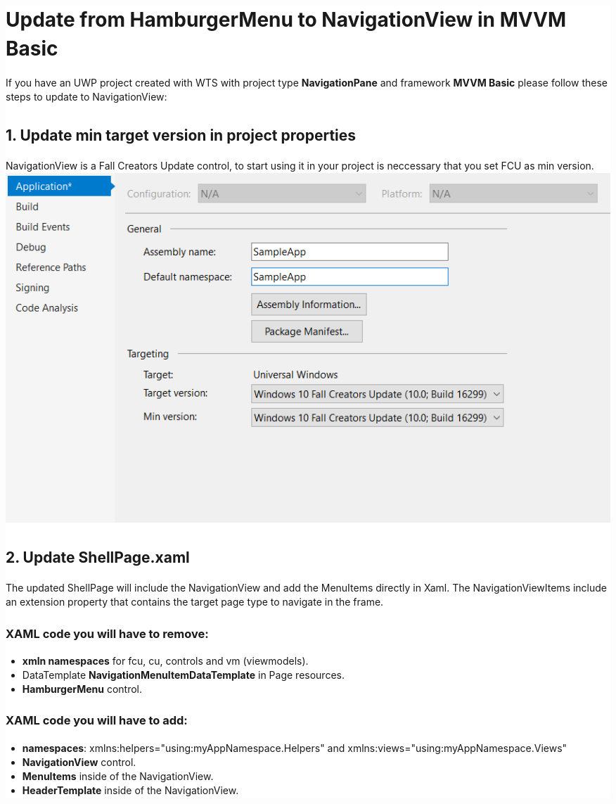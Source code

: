 # Update from HamburgerMenu to NavigationView in MVVM Basic
If you have an UWP project created with WTS with project type **NavigationPane** and framework **MVVM Basic**  please follow these steps to update to NavigationView:

## 1. Update min target version in project properties
NavigationView is a Fall Creators Update control, to start using it in your project is neccessary that you set FCU as min version.
![](../../resources/project-types/fcu-min-version.png)

## 2. Update ShellPage.xaml
The updated ShellPage will include the NavigationView and add the MenuItems directly in Xaml. The NavigationViewItems include an extension property that contains the target page type to navigate in the frame.

### XAML code you will have to remove:
 - **xmln namespaces** for fcu, cu, controls and vm (viewmodels).
 - DataTemplate **NavigationMenuItemDataTemplate** in Page resources.
 - **HamburgerMenu** control.

### XAML code you will have to add:
- **namespaces**: xmlns:helpers="using:myAppNamespace.Helpers" and xmlns:views="using:myAppNamespace.Views"
 - **NavigationView** control.
 - **MenuItems** inside of the NavigationView.
 - **HeaderTemplate** inside of the NavigationView.

